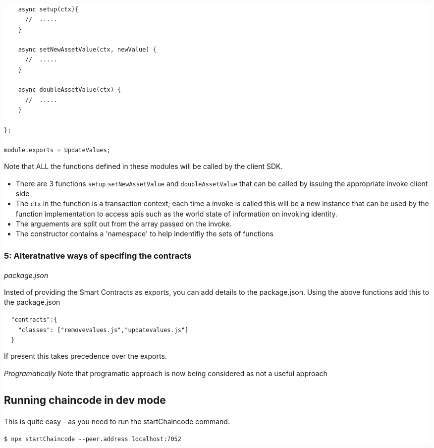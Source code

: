 ```
	async setup(ctx){
	  //  .....
	}

	async setNewAssetValue(ctx, newValue) {
	  //  .....
	}

	async doubleAssetValue(ctx) {
	  //  .....
	}

};

module.exports = UpdateValues;
```

Note that ALL the functions defined in these modules will be called by the client SDK. 

- There are 3 functions `setup` `setNewAssetValue` and `doubleAssetValue` that can be called by issuing the appropriate invoke client side
- The `ctx` in the function is a transaction context; each time a invoke is called this will be a new instance that can be used by the function implementation to access apis such as the world state of information on invoking identity.
- The arguements are split out from the array passed on the invoke. 
- The constructor contains a 'namespace' to help indentifiy the sets of functions


### 5: Alteratnative ways of specifing the contracts

*package.json*

Insted of providing the Smart Contracts as exports, you can add details to the package.json. Using the above functions add this to the package.json

```
  "contracts":{
    "classes": ["removevalues.js","updatevalues.js"]
  }
```

If present this takes precedence over the exports.


*Programatically*
Note that programatic approach is now being considered as not a useful approach



## Running chaincode in dev mode

This is quite easy - as you need to run the startChaincode command.

```
$ npx startChaincode --peer.address localhost:7052
```
